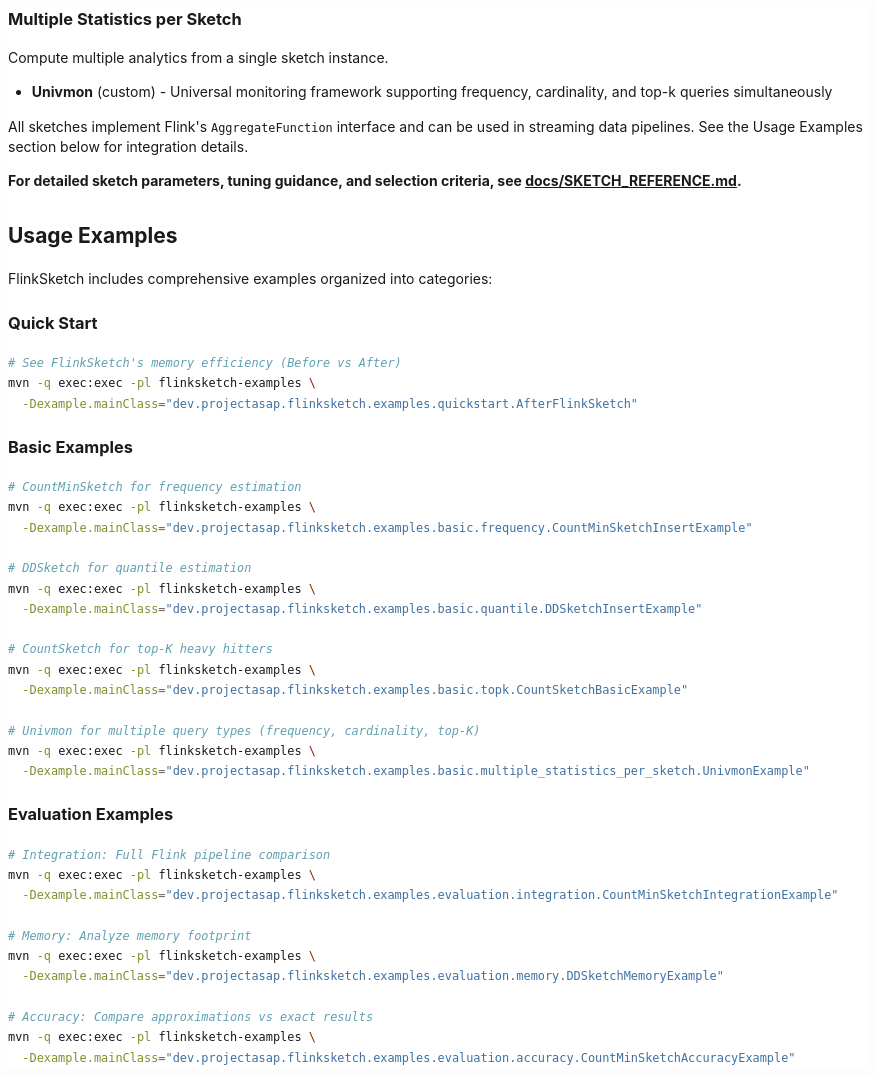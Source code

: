 ### Multiple Statistics per Sketch
Compute multiple analytics from a single sketch instance.
- **Univmon** (custom) - Universal monitoring framework supporting frequency, cardinality, and top-k queries simultaneously

All sketches implement Flink's `AggregateFunction` interface and can be used in streaming data pipelines. See the Usage Examples section below for integration details.

**For detailed sketch parameters, tuning guidance, and selection criteria, see [docs/SKETCH_REFERENCE.md](docs/SKETCH_REFERENCE.md).**

## Usage Examples

FlinkSketch includes comprehensive examples organized into categories:

### Quick Start
```bash
# See FlinkSketch's memory efficiency (Before vs After)
mvn -q exec:exec -pl flinksketch-examples \
  -Dexample.mainClass="dev.projectasap.flinksketch.examples.quickstart.AfterFlinkSketch"
```

### Basic Examples
```bash
# CountMinSketch for frequency estimation
mvn -q exec:exec -pl flinksketch-examples \
  -Dexample.mainClass="dev.projectasap.flinksketch.examples.basic.frequency.CountMinSketchInsertExample"

# DDSketch for quantile estimation
mvn -q exec:exec -pl flinksketch-examples \
  -Dexample.mainClass="dev.projectasap.flinksketch.examples.basic.quantile.DDSketchInsertExample"

# CountSketch for top-K heavy hitters
mvn -q exec:exec -pl flinksketch-examples \
  -Dexample.mainClass="dev.projectasap.flinksketch.examples.basic.topk.CountSketchBasicExample"

# Univmon for multiple query types (frequency, cardinality, top-K)
mvn -q exec:exec -pl flinksketch-examples \
  -Dexample.mainClass="dev.projectasap.flinksketch.examples.basic.multiple_statistics_per_sketch.UnivmonExample"
```

### Evaluation Examples
```bash
# Integration: Full Flink pipeline comparison
mvn -q exec:exec -pl flinksketch-examples \
  -Dexample.mainClass="dev.projectasap.flinksketch.examples.evaluation.integration.CountMinSketchIntegrationExample"

# Memory: Analyze memory footprint
mvn -q exec:exec -pl flinksketch-examples \
  -Dexample.mainClass="dev.projectasap.flinksketch.examples.evaluation.memory.DDSketchMemoryExample"

# Accuracy: Compare approximations vs exact results
mvn -q exec:exec -pl flinksketch-examples \
  -Dexample.mainClass="dev.projectasap.flinksketch.examples.evaluation.accuracy.CountMinSketchAccuracyExample"
```
